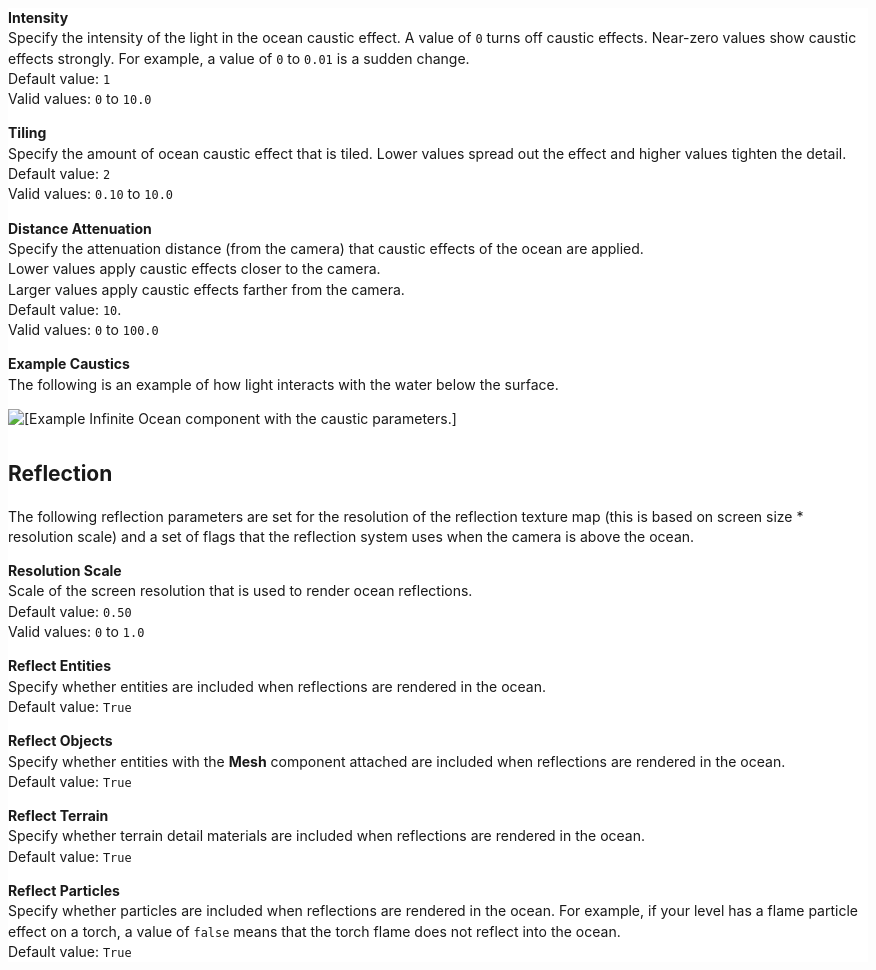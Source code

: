 **Intensity**  
Specify the intensity of the light in the ocean caustic effect\. A value of `0` turns off caustic effects\. Near\-zero values show caustic effects strongly\. For example, a value of `0` to `0.01` is a sudden change\.  
Default value: `1`  
Valid values: `0` to `10.0`

**Tiling**  
Specify the amount of ocean caustic effect that is tiled\. Lower values spread out the effect and higher values tighten the detail\.  
Default value: `2`  
Valid values: `0.10` to `10.0`

**Distance Attenuation**  
Specify the attenuation distance \(from the camera\) that caustic effects of the ocean are applied\.   
Lower values apply caustic effects closer to the camera\.  
Larger values apply caustic effects farther from the camera\.  
Default value: `10`\.  
Valid values: `0` to `100.0`

**Example Caustics**  
The following is an example of how light interacts with the water below the surface\.  

![\[Example Infinite Ocean component with the caustic parameters.\]](http://docs.aws.amazon.com/lumberyard/latest/userguide/images/component/infiniteocean/infinite-ocean-component-2.png)

## Reflection<a name="infinite-ocean-component-properties-reflection"></a>

The following reflection parameters are set for the resolution of the reflection texture map \(this is based on screen size \* resolution scale\) and a set of flags that the reflection system uses when the camera is above the ocean\. 

**Resolution Scale**  
Scale of the screen resolution that is used to render ocean reflections\.  
Default value: `0.50`  
Valid values: `0` to `1.0`

**Reflect Entities**  
Specify whether entities are included when reflections are rendered in the ocean\.  
Default value: `True`

**Reflect Objects**  
Specify whether entities with the **Mesh** component attached are included when reflections are rendered in the ocean\.  
Default value: `True`

**Reflect Terrain**  
Specify whether terrain detail materials are included when reflections are rendered in the ocean\.  
Default value: `True`

**Reflect Particles**  
Specify whether particles are included when reflections are rendered in the ocean\. For example, if your level has a flame particle effect on a torch, a value of `false` means that the torch flame does not reflect into the ocean\.  
Default value: `True`
